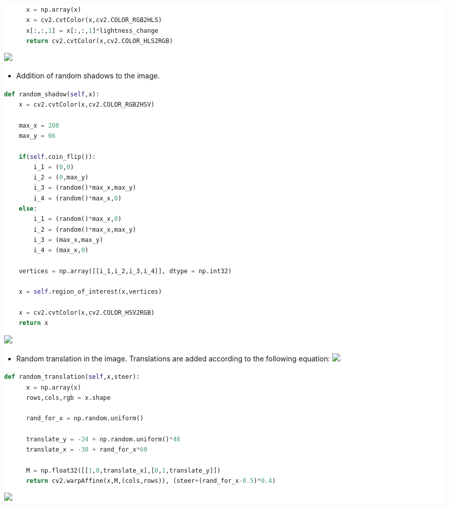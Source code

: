 ```python
      x = np.array(x)
      x = cv2.cvtColor(x,cv2.COLOR_RGB2HLS)
      x[:,:,1] = x[:,:,1]*lightness_change
      return cv2.cvtColor(x,cv2.COLOR_HLS2RGB)
```
![][image3]
* Addition of random shadows to the image.
```python
def random_shadow(self,x):
    x = cv2.cvtColor(x,cv2.COLOR_RGB2HSV)

    max_x = 200
    max_y = 66

    if(self.coin_flip()):
        i_1 = (0,0)
        i_2 = (0,max_y)
        i_3 = (random()*max_x,max_y)
        i_4 = (random()*max_x,0)
    else:
        i_1 = (random()*max_x,0)
        i_2 = (random()*max_x,max_y)
        i_3 = (max_x,max_y)
        i_4 = (max_x,0)

    vertices = np.array([[i_1,i_2,i_3,i_4]], dtype = np.int32)

    x = self.region_of_interest(x,vertices)

    x = cv2.cvtColor(x,cv2.COLOR_HSV2RGB)
    return x
```
![][image4]
* Random translation in the image.
Translations are added according to the following equation:
![][image6]
```python
def random_translation(self,x,steer):
      x = np.array(x)
      rows,cols,rgb = x.shape

      rand_for_x = np.random.uniform()

      translate_y = -24 + np.random.uniform()*48
      translate_x = -30 + rand_for_x*60

      M = np.float32([[1,0,translate_x],[0,1,translate_y]])
      return cv2.warpAffine(x,M,(cols,rows)), (steer+(rand_for_x-0.5)*0.4)
```
![][image5]


[//]: # (Image References)
[image0]: ./Img/simulator_image.jpg
[image1]: ./Img/dave2.jpg
[image2]: ./Img/aug/sat_var.png
[image3]: ./Img/aug/light_var.png
[image4]: ./Img/aug/shad.png
[image5]: ./Img/aug/trans.png
[image6]: ./Img/aug/eq.png